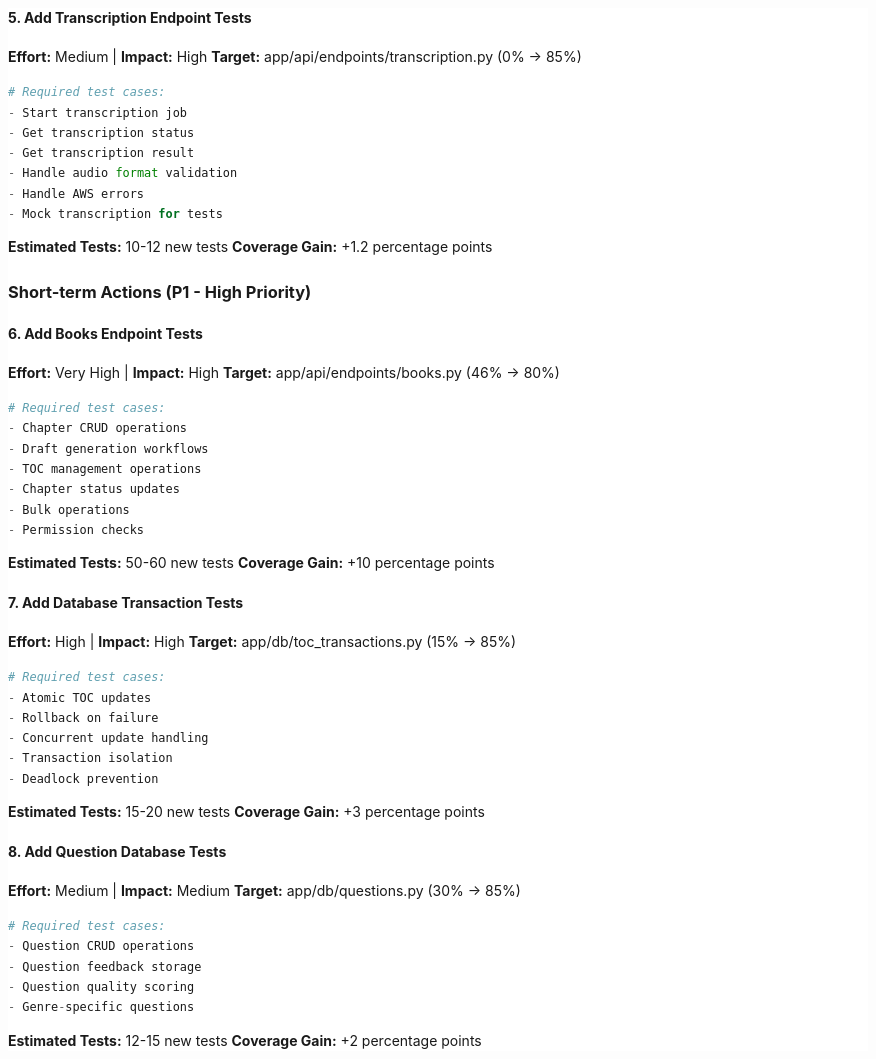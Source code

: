#### 5. Add Transcription Endpoint Tests
**Effort:** Medium | **Impact:** High
**Target:** app/api/endpoints/transcription.py (0% → 85%)
```python
# Required test cases:
- Start transcription job
- Get transcription status
- Get transcription result
- Handle audio format validation
- Handle AWS errors
- Mock transcription for tests
```
**Estimated Tests:** 10-12 new tests
**Coverage Gain:** +1.2 percentage points

### Short-term Actions (P1 - High Priority)

#### 6. Add Books Endpoint Tests
**Effort:** Very High | **Impact:** High
**Target:** app/api/endpoints/books.py (46% → 80%)
```python
# Required test cases:
- Chapter CRUD operations
- Draft generation workflows
- TOC management operations
- Chapter status updates
- Bulk operations
- Permission checks
```
**Estimated Tests:** 50-60 new tests
**Coverage Gain:** +10 percentage points

#### 7. Add Database Transaction Tests
**Effort:** High | **Impact:** High
**Target:** app/db/toc_transactions.py (15% → 85%)
```python
# Required test cases:
- Atomic TOC updates
- Rollback on failure
- Concurrent update handling
- Transaction isolation
- Deadlock prevention
```
**Estimated Tests:** 15-20 new tests
**Coverage Gain:** +3 percentage points

#### 8. Add Question Database Tests
**Effort:** Medium | **Impact:** Medium
**Target:** app/db/questions.py (30% → 85%)
```python
# Required test cases:
- Question CRUD operations
- Question feedback storage
- Question quality scoring
- Genre-specific questions
```
**Estimated Tests:** 12-15 new tests
**Coverage Gain:** +2 percentage points

